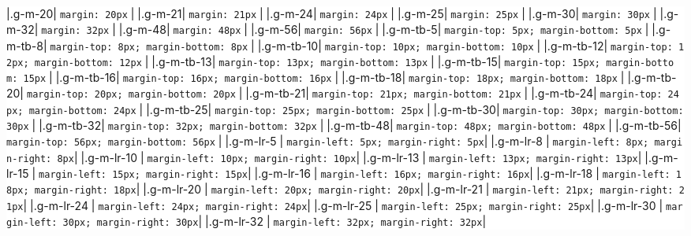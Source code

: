 |.g-m-20| `margin: 20px` |
|.g-m-21| `margin: 21px` |
|.g-m-24| `margin: 24px` |
|.g-m-25| `margin: 25px` |
|.g-m-30| `margin: 30px` |
|.g-m-32| `margin: 32px` |
|.g-m-48| `margin: 48px` |
|.g-m-56| `margin: 56px` |
|.g-m-tb-5| `margin-top: 5px; margin-bottom: 5px` |
|.g-m-tb-8| `margin-top: 8px; margin-bottom: 8px` |
|.g-m-tb-10| `margin-top: 10px; margin-bottom: 10px` |
|.g-m-tb-12| `margin-top: 12px; margin-bottom: 12px` |
|.g-m-tb-13| `margin-top: 13px; margin-bottom: 13px` |
|.g-m-tb-15| `margin-top: 15px; margin-bottom: 15px` |
|.g-m-tb-16| `margin-top: 16px; margin-bottom: 16px` |
|.g-m-tb-18| `margin-top: 18px; margin-bottom: 18px` |
|.g-m-tb-20| `margin-top: 20px; margin-bottom: 20px` |
|.g-m-tb-21| `margin-top: 21px; margin-bottom: 21px` |
|.g-m-tb-24| `margin-top: 24px; margin-bottom: 24px` |
|.g-m-tb-25| `margin-top: 25px; margin-bottom: 25px` |
|.g-m-tb-30| `margin-top: 30px; margin-bottom: 30px` |
|.g-m-tb-32| `margin-top: 32px; margin-bottom: 32px` |
|.g-m-tb-48| `margin-top: 48px; margin-bottom: 48px` |
|.g-m-tb-56| `margin-top: 56px; margin-bottom: 56px` |
|.g-m-lr-5 | `margin-left: 5px; margin-right: 5px`|
|.g-m-lr-8 | `margin-left: 8px; margin-right: 8px`|
|.g-m-lr-10 | `margin-left: 10px; margin-right: 10px`|
|.g-m-lr-13 | `margin-left: 13px; margin-right: 13px`|
|.g-m-lr-15 | `margin-left: 15px; margin-right: 15px`|
|.g-m-lr-16 | `margin-left: 16px; margin-right: 16px`|
|.g-m-lr-18 | `margin-left: 18px; margin-right: 18px`|
|.g-m-lr-20 | `margin-left: 20px; margin-right: 20px`|
|.g-m-lr-21 | `margin-left: 21px; margin-right: 21px`|
|.g-m-lr-24 | `margin-left: 24px; margin-right: 24px`|
|.g-m-lr-25 | `margin-left: 25px; margin-right: 25px`|
|.g-m-lr-30 | `margin-left: 30px; margin-right: 30px`|
|.g-m-lr-32 | `margin-left: 32px; margin-right: 32px`|